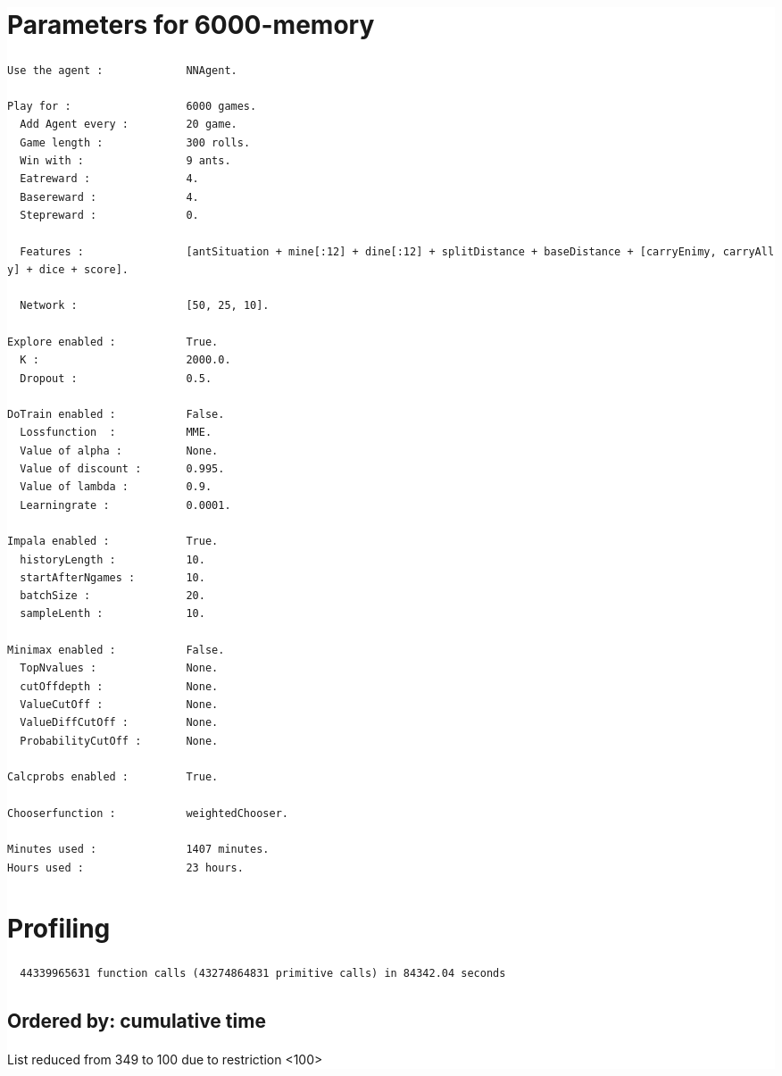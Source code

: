 # Parameters for 6000-memory

    Use the agent :             NNAgent.

    Play for :                  6000 games.
      Add Agent every :         20 game.
      Game length :             300 rolls.
      Win with :                9 ants.
      Eatreward :               4.
      Basereward :              4.
      Stepreward :              0.

      Features :                [antSituation + mine[:12] + dine[:12] + splitDistance + baseDistance + [carryEnimy, carryAlly] + dice + score].

      Network :                 [50, 25, 10].

    Explore enabled :           True.
      K :                       2000.0.
      Dropout :                 0.5.

    DoTrain enabled :           False.
      Lossfunction  :           MME.
      Value of alpha :          None.
      Value of discount :       0.995.
      Value of lambda :         0.9.
      Learningrate :            0.0001.

    Impala enabled :            True.
      historyLength :           10.
      startAfterNgames :        10.
      batchSize :               20.
      sampleLenth :             10.

    Minimax enabled :           False.
      TopNvalues :              None.
      cutOffdepth :             None.
      ValueCutOff :             None.
      ValueDiffCutOff :         None.
      ProbabilityCutOff :       None.

    Calcprobs enabled :         True.

    Chooserfunction :           weightedChooser.

    Minutes used :              1407 minutes.
    Hours used :                23 hours.

# Profiling


      44339965631 function calls (43274864831 primitive calls) in 84342.04 seconds

##    Ordered by: cumulative time
   List reduced from 349 to 100 due to restriction <100>
